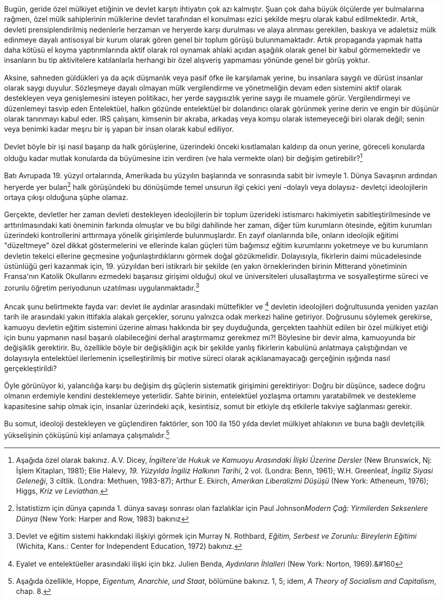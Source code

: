 Bugün, geride özel mülkiyet etiğinin ve devlet karşıtı ihtiyatın çok azı kalmıştır. Şuan çok daha büyük ölçülerde yer bulmalarına rağmen, özel mülk sahiplerinin mülklerine devlet tarafından el konulması ezici şekilde meşru olarak kabul edilmektedir. Artık, devleti prensiplendirilmiş nedenlerle herzaman ve heryerde karşı durulması ve alaya alınması gerekilen, baskıya ve adaletsiz mülk edinmeye dayalı antisosyal bir kurum olarak gören genel bir toplum görüşü bulunmamaktadır. Artık propaganda yapmak hatta daha kötüsü el koyma yaptırımlarında aktif olarak rol oynamak ahlaki açıdan aşağılık olarak genel bir kabul görmemektedir ve insanların bu tip aktivitelere katılanlarla herhangi bir özel alışveriş yapmaması yönünde genel bir görüş yoktur.

Aksine, sahneden güldükleri ya da açık düşmanlık veya pasif öfke ile karşılamak yerine, bu insanlara saygılı ve dürüst insanlar olarak saygı duyulur. Sözleşmeye dayalı olmayan mülk vergilendirme ve yönetmeliğin devam eden sistemini aktif olarak destekleyen veya genişlemesini isteyen politikacı, her yerde saygısızlık yerine saygı ile muamele görür. Vergilendirmeyi ve düzenlemeyi tasvip eden Entelektüel, halkın gözünde entelektüel bir dolandırıcı olarak görünmek yerine derin ve engin bir düşünür olarak tanınmayı kabul eder. IRS çalışanı, kimsenin bir akraba, arkadaş veya komşu olarak istemeyeceği biri olarak değil; senin veya benimki kadar meşru bir iş yapan bir insan olarak kabul ediliyor.

Devlet böyle bir işi nasıl başarıp da halk görüşlerine, üzerindeki önceki kısıtlamaları kaldırıp da onun yerine, göreceli konularda olduğu kadar mutlak konularda da büyümesine izin verdiren (ve hala vermekte olan) bir değişim getirebilir?[^36]

Batı Avrupada 19. yüzyıl ortalarında, Amerikada bu yüzyılın başlarında ve sonrasında sabit bir ivmeyle 1. Dünya Savaşının ardından heryerde yer bulan[^37] halk görüşündeki bu dönüşümde temel unsurun ilgi çekici yeni -dolaylı veya dolaysız- devletçi ideolojilerin ortaya çıkışı olduğuna şüphe olamaz.

Gerçekte, devletler her zaman devleti destekleyen ideolojilerin bir toplum üzerideki istismarcı hakimiyetin sabitleştirilmesinde ve arttırılmasındaki kati öneminin farkında olmuşlar ve bu bilgi dahilinde her zaman, diğer tüm kurumların ötesinde, eğitim kurumları üzerindeki kontrollerini arttırmaya yönelik girişimlerde bulunmuşlardır. En zayıf olanlarında bile, onların ideolojik eğitimi "düzeltmeye" özel dikkat göstermelerini ve ellerinde kalan güçleri tüm bağımsız eğitim kurumlarını yoketmeye ve bu kurumların devletin tekelci ellerine geçmesine yoğunlaştırdıklarını görmek doğal gözükmelidir. Dolayısıyla, fikirlerin daimi mücadelesinde üstünlüğü geri kazanmak için, 19. yüzyıldan beri istikrarlı bir şekilde (en yakın örneklerinden birinin Mitterand yönetiminin Fransa'nın Katolik Okullarını ezmedeki başarısız girişimi olduğu) okul ve üniversiteleri ulusallaştırma ve sosyalleştirme süreci ve zorunlu öğretim periyodunun uzatılması uygulanmaktadır.[^38]

Ancak şunu belirtmekte fayda var: devlet ile aydınlar arasındaki müttefikler ve [^39] devletin ideolojileri doğrultusunda yeniden yazılan tarih ile arasındaki yakın ittifakla alakalı gerçekler, sorunu yalnızca odak merkezi haline getiriyor. Doğrusunu söylemek gerekirse, kamuoyu devletin eğitim sistemini üzerine alması hakkında bir şey duyduğunda, gerçekten taahhüt edilen bir özel mülkiyet etiği için bunu yapmanın nasıl başarılı olabileceğini derhal araştırmamız gerekmez mi?! Böylesine bir devir alma, kamuoyunda bir değişiklik gerektirir. Bu, özellikle böyle bir değişikliğin açık bir şekilde yanlış fikirlerin kabulünü anlatmaya çalıştığından ve dolayısıyla entelektüel ilerlemenin içselleştirilmiş bir motive süreci olarak açıklanamayacağı gerçeğinin ışığında nasıl gerçekleştirildi?

Öyle görünüyor ki, yalancılığa karşı bu değişim dış güçlerin sistematik girişimini gerektiriyor: Doğru bir düşünce, sadece doğru olmanın erdemiyle kendini desteklemeye yeterlidir. Sahte birinin, entelektüel yozlaşma ortamını yaratabilmek ve destekleme kapasitesine sahip olmak için, insanlar üzerindeki açık, kesintisiz, somut bir etkiyle dış etkilerle takviye sağlanması gerekir.

Bu somut, ideoloji destekleyen ve güçlendiren faktörler, son 100 ila 150 yılda devlet mülkiyet ahlakının ve buna bağlı devletçilik yükselişinin çöküşünü kişi anlamaya çalışmalıdır.[^40]


[^27]: Feodalizmin aşınması ve kapitalizmin yükselişi açısından uluslararası anarşinin önemi, Jean Baechler tarafından adil bir şekilde vurgulanmıştır, *The Origins of Capitalism* (New York: St. Martin’s Yayınları, 1976). chap. 7\. Şöyle yazıyor: "Hem kapsamlılık hem de yoğunluk içinde, piyasanın sabit gelişimi, tüm Batı Avrupa üzerinde genişleyen politik düzen yokluğunun sonucudur." 73). “The expansion of capitalism owes its origin and *raison d’etre* to political anarchy…. Kolektivizm ve devlet yönetimi sadece okul ders kitaplarında başarılı olmuştur. 77).
[^28]: Modern tabiat hukuku geleneğinin merkezi niteliği (Thomas Aquinas, Luis de Molina, Francisco Suarez ve on altı yüzyılın son dönemindeki İspanyol Şömine Birliği ve Protestan Hugo Grotius tarafından temsil edildiği gibi), kapsamlı akılcılıktı: evrensel olarak geçerli, mutlak ve değişmez insan davranışları prensiplerine dayanıyorlar; bu,-nihai olarak herhangi bir teolojik inançtan bağımsız olarak-keşfedilecek ve içinde kurulmuş ve tek sebeple kurulmuş olacaktır. Frederick C. Copleston'ın yazdığı gibi, [*Aquinas* (Londra: Penguin Books, 1955), s. 213-14] Tanrı'nın aklını olduğu gibi okumaz ... (ama) doğasının temel eğilimlerini ve ihtiyaçlarını fark edebiliyor ve onlara yansıtarak onların doğal ahlaki kuralların bir bilgisine gelebileceğini düşünerek …. Her insanın, kendine ... aklın ışığını yansıtabileceği ... ve izlenecek olan durumla ilgili doğru gerekçelere ait evrensel kuralların bütünlüğünü yansıtan doğal hukuku ilan etmesi gerekirken kaçınılması gereken bazı kötülükleri de vardır.
[^29]: Şehirlerin yükselişinde C.M. Cipolla, *Sanayi Devriminden Önce: Avrupa Toplumu ve Ekonomisi 1000-1700* (New York: Norton, 1980), bölüm. 4 \. 1000 civarında Avrupa, Cipolla yazıyor,
[^30]: Bunda Carolyn Webber ve Aaron Wildavsky'e bakınız, *Batı Dünyasında Vergilendirme ve Harcama Tarihi* (New York: Simon and Schuster, 1986), s. 235-41; Pirenne, *Orta Çağ Kentleri*, s. 179-80, sayfa 227f.
[^31]: Bu geleneğin bariz şampiyonu John Locke, *İki Hükümet İncelemeleri*, ed. Peter Laslett (Cambridge: Cambridge University Press, 1960). 
[^32]: Ekonomi teorisinin bu gelişmelerine bakın Marjorie Grice-Hutchinson,* Salamanca okulu: İspanyol para geçmişi yazıları*(Oxford: Clarendon Press, 1952):Raymond de Roover,*İşletme, Bankacılık ve Ekonomik Düşünce*Chicago: Chicago Basın Üniversitesi, 1974):Murray N. Rothbard, “New Light on the Prehistory of the Austrian School” in Edwin Dolan, ed.,*Modern Avusturya Ekonomisinin Temelleri*(Kansas City: Sheed and Ward, 1976) bkz özellikle Richard Cantillon ve A.R.J'nin olağanüstü katkıları üzerine Turgot*ournal of Libertarian Studies*7, no. 2 (1985) (Cantillon'un çalışmasına ayrılmış olan)ve Murray N. Rothbard,*Turgotun aklı*Auburn, Ala.: Ludwig von Mises Institute, Occasional Paper Series, 1986); ayrıca şuna bakınız Joseph A. Schumpeter,*Ekonomik Analizin Tarihçesi*(New York: Oxford University Press, 1954).
[^33]: Sanayi Devrimi ve ortodoks (okul-kitap) tarih yazımıyla yaptığı yanlış yorumlamayla ilgili olarak F.A. Hayek, ed., *Kapitalizm ve Tarihçiler* (Chicago: Chicago Press Üniversitesi, 1963).
[^34]: Nitekim, liberalizmin çöküşü on dokuzuncu yüzyılın ortalarında başlamış olsa da, yarattığı iyimserlik yirminci yüzyılın başına kadar ayakta kalmıştır. Örneğin, John Maynard Keynes [*Barışın Ekonomik Sonuçları'ni* yazabilir (London: Macmillan, 1919)):
[^35]: On dokuzuncu yüzyıl Amerika'sının karakterize edilmesi Robert Higgs (*Kriz ve Leviathan* [New York: Oxford University Press, 1987]) şunu yazıyor:
[^36]: Aşağıda özel olarak bakınız. A.V. Dicey, *İngiltere'de Hukuk ve Kamuoyu Arasındaki İlişki Üzerine Dersler* (New Brunswick, Nj: İşlem Kitapları, 1981); Elie Halevy, *19. Yüzyılda İngiliz Halkının Tarihi*, 2 vol. (Londra: Benn, 1961); W.H. Greenleaf, *İngiliz Siyasi Geleneği*, 3 ciltlik. (Londra: Methuen, 1983-87); Arthur E. Ekirch, *Amerikan Liberalizmi Düşüşü* (New York: Atheneum, 1976); Higgs, *Kriz ve Leviathan*.
[^37]: İstatistizm için dünya çapında 1. dünya savaşı sonrası olan fazlalıklar için Paul Johnson*Modern Çağ: Yirmilerden Seksenlere Dünya* (New York: Harper and Row, 1983) bakınız
[^38]: Devlet ve eğitim sistemi hakkındaki ilişkiyi görmek için Murray N. Rothbard, *Eğitim, Serbest ve Zorunlu: Bireylerin Eğitimi* (Wichita, Kans.: Center for Independent Education, 1972) bakınız.
[^39]: Eyalet ve entelektüeller arasındaki ilişki için bkz. Julien Benda, *Aydınların İhlalleri* (New York: Norton, 1969).&#160
[^40]: Aşağıda özellikle, Hoppe, *Eigentum, Anarchie, und Staat*, bölümüne bakınız. 1, 5; idem, *A Theory of Socialism and Capitalism*, chap. 8.